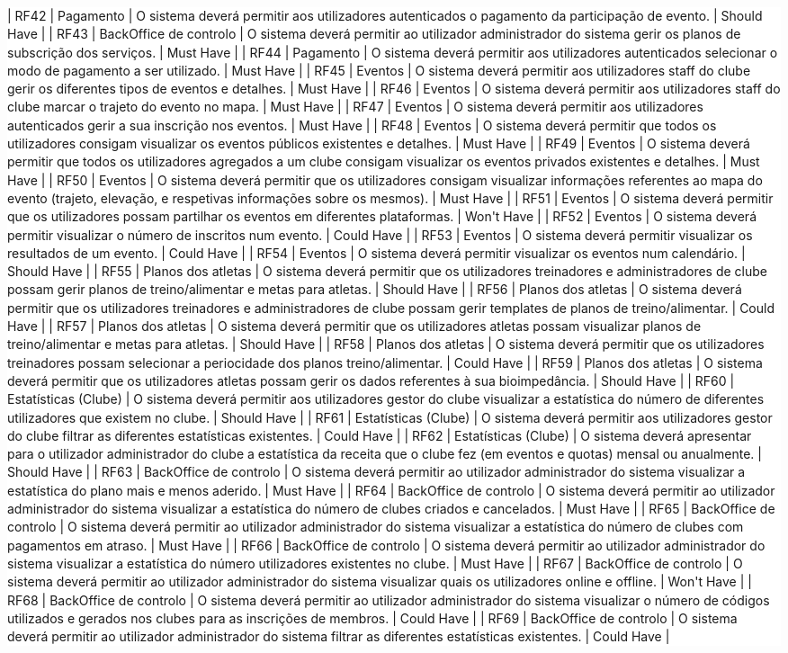 | RF42  | Pagamento           | O sistema deverá permitir aos utilizadores autenticados o pagamento da participação de evento.                                                                  | Should Have   |
| RF43  | BackOffice de controlo | O sistema deverá permitir ao utilizador administrador do sistema gerir os planos de subscrição dos serviços.                                                   | Must Have     |
| RF44  | Pagamento           | O sistema deverá permitir aos utilizadores autenticados selecionar o modo de pagamento a ser utilizado.                                                          | Must Have     |
| RF45  | Eventos             | O sistema deverá permitir aos utilizadores staff do clube gerir os diferentes tipos de eventos e detalhes.                                                       | Must Have     |
| RF46  | Eventos             | O sistema deverá permitir aos utilizadores staff do clube marcar o trajeto do evento no mapa.                                                                     | Must Have     |
| RF47  | Eventos             | O sistema deverá permitir aos utilizadores autenticados gerir a sua inscrição nos eventos.                                                                        | Must Have     |
| RF48  | Eventos             | O sistema deverá permitir que todos os utilizadores consigam visualizar os eventos públicos existentes e detalhes.                                                | Must Have     |
| RF49  | Eventos             | O sistema deverá permitir que todos os utilizadores agregados a um clube consigam visualizar os eventos privados existentes e detalhes.                           | Must Have     |
| RF50  | Eventos             | O sistema deverá permitir que os utilizadores consigam visualizar informações referentes ao mapa do evento (trajeto, elevação, e respetivas informações sobre os mesmos). | Must Have     |
| RF51  | Eventos             | O sistema deverá permitir que os utilizadores possam partilhar os eventos em diferentes plataformas.                                                              | Won't Have    |
| RF52  | Eventos             | O sistema deverá permitir visualizar o número de inscritos num evento.                                                                                              | Could Have    |
| RF53  | Eventos             | O sistema deverá permitir visualizar os resultados de um evento.                                                                                                    | Could Have    |
| RF54  | Eventos             | O sistema deverá permitir visualizar os eventos num calendário.                                                                                                     | Should Have   |
| RF55  | Planos dos atletas  | O sistema deverá permitir que os utilizadores treinadores e administradores de clube possam gerir planos de treino/alimentar e metas para atletas.              | Should Have   |
| RF56  | Planos dos atletas  | O sistema deverá permitir que os utilizadores treinadores e administradores de clube possam gerir templates de planos de treino/alimentar.                     | Could Have    |
| RF57  | Planos dos atletas  | O sistema deverá permitir que os utilizadores atletas possam visualizar planos de treino/alimentar e metas para atletas.                                          | Should Have   |
| RF58  | Planos dos atletas  | O sistema deverá permitir que os utilizadores treinadores possam selecionar a periocidade dos planos treino/alimentar.                                             | Could Have    |
| RF59  | Planos dos atletas  | O sistema deverá permitir que os utilizadores atletas possam gerir os dados referentes à sua bioimpedância.                                                       | Should Have   |
| RF60  | Estatísticas (Clube) | O sistema deverá permitir aos utilizadores gestor do clube visualizar a estatística do número de diferentes utilizadores que existem no clube.                    | Should Have   |
| RF61  | Estatísticas (Clube) | O sistema deverá permitir aos utilizadores gestor do clube filtrar as diferentes estatísticas existentes.                                                         | Could Have    |
| RF62  | Estatísticas (Clube) | O sistema deverá apresentar para o utilizador administrador do clube a estatística da receita que o clube fez (em eventos e quotas) mensal ou anualmente.          | Should Have   |
| RF63  | BackOffice de controlo | O sistema deverá permitir ao utilizador administrador do sistema visualizar a estatística do plano mais e menos aderido.                                         | Must Have     |
| RF64  | BackOffice de controlo | O sistema deverá permitir ao utilizador administrador do sistema visualizar a estatística do número de clubes criados e cancelados.                               | Must Have     |
| RF65  | BackOffice de controlo | O sistema deverá permitir ao utilizador administrador do sistema visualizar a estatística do número de clubes com pagamentos em atraso.                             | Must Have     |
| RF66  | BackOffice de controlo | O sistema deverá permitir ao utilizador administrador do sistema visualizar a estatística do número utilizadores existentes no clube.                               | Must Have     |
| RF67  | BackOffice de controlo | O sistema deverá permitir ao utilizador administrador do sistema visualizar quais os utilizadores online e offline.                                                | Won't Have    |
| RF68  | BackOffice de controlo | O sistema deverá permitir ao utilizador administrador do sistema visualizar o número de códigos utilizados e gerados nos clubes para as inscrições de membros.    | Could Have    |
| RF69  | BackOffice de controlo | O sistema deverá permitir ao utilizador administrador do sistema filtrar as diferentes estatísticas existentes.                                                    | Could Have    |